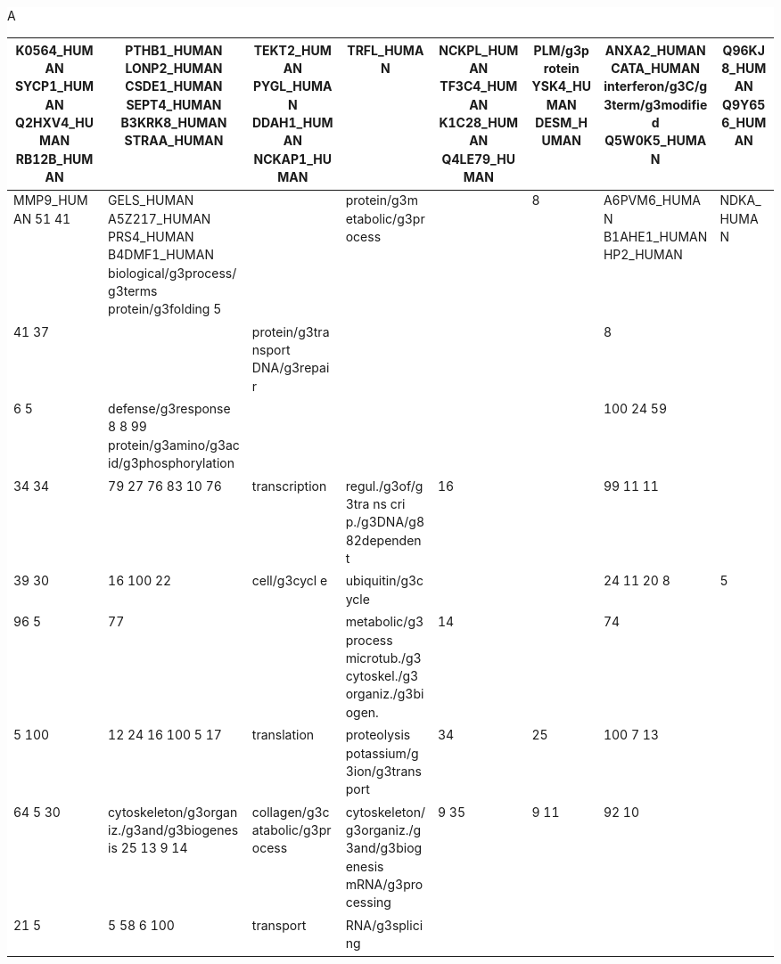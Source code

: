 A



| K0564\_HUMAN SYCP1\_HUMAN Q2HXV4\_HUMAN RB12B\_HUMAN   | PTHB1\_HUMAN LONP2\_HUMAN CSDE1\_HUMAN SEPT4\_HUMAN B3KRK8\_HUMAN STRAA\_HUMAN                         | TEKT2\_HUMAN PYGL\_HUMAN DDAH1\_HUMAN NCKAP1\_HUMAN             | TRFL\_HUMAN                                                                                                 | NCKPL\_HUMAN TF3C4\_HUMAN K1C28\_HUMAN Q4LE79\_HUMAN        | PLM/g3protein YSK4\_HUMAN DESM\_HUMAN   | ANXA2\_HUMAN CATA\_HUMAN interferon/g3C/g3term/g3modified Q5W0K5\_HUMAN   | Q96KJ8\_HUMAN Q9Y656\_HUMAN   |
|----------------------------------------------------|--------------------------------------------------------------------------------------------------|-------------------------------------------------------------|------------------------------------------------------------------------------------------------------------|---------------------------------------------------------|---------------------------------------|------------------------------------------------------------------------|-----------------------------|
| MMP9\_HUMAN 51 41                                   | GELS\_HUMAN A5Z217\_HUMAN PRS4\_HUMAN B4DMF1\_HUMAN biological/g3process/g3terms protein/g3folding 5 |                                                             | protein/g3metabolic/g3process                                                                              |                                                         | 8                                     | A6PVM6\_HUMAN B1AHE1\_HUMAN HP2\_HUMAN                                    | NDKA\_HUMAN                  |
| 41 37                                              |                                                                                                  | protein/g3transport DNA/g3repair                            |                                                                                                            |                                                         |                                       | 8                                                                      |                             |
| 6 5                                                | defense/g3response 8 8 99 protein/g3amino/g3acid/g3phosphorylation                               |                                                             |                                                                                                            |                                                         |                                       | 100 24 59                                                              |                             |
| 34 34                                              | 79 27 76 83 10 76                                                                                | transcription                                               | regul./g3of/g3tra ns cri p./g3DNA/g882dependent                                                            | 16                                                      |                                       | 99 11 11                                                               |                             |
| 39 30                                              | 16 100 22                                                                                        | cell/g3cycl e                                               | ubiquitin/g3cycle                                                                                          |                                                         |                                       | 24 11 20 8                                                             | 5                           |
| 96 5                                               | 77                                                                                               |                                                             | metabolic/g3process microtub./g3cytoskel./g3organiz./g3biogen.                                             | 14                                                      |                                       | 74                                                                     |                             |
| 5 100                                              | 12 24 16 100 5 17                                                                                | translation                                                 | proteolysis potassium/g3ion/g3transport                                                                    | 34                                                      | 25                                    | 100 7 13                                                               |                             |
| 64 5 30                                            | cytoskeleton/g3organiz./g3and/g3biogenesis 25 13 9 14                                            | collagen/g3catabolic/g3process                              | cytoskeleton/g3organiz./g3and/g3biogenesis mRNA/g3processing                                               | 9 35                                                    | 9 11                                  | 92 10                                                                  |                             |
| 21 5                                               | 5 58 6 100                                                                                       | transport                                                   | RNA/g3splicing                                                                                             |                                                         |                                       |                                                                        |                             |